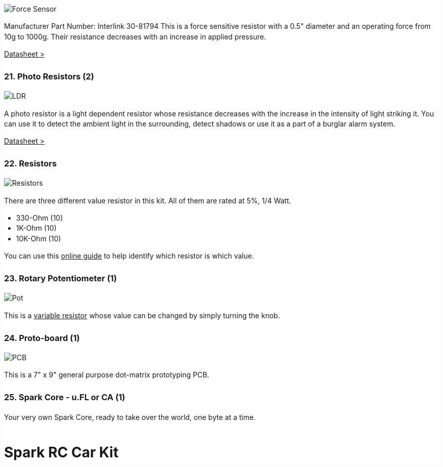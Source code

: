 ![Force Sensor]({{assets}}/images/mk-force-sensor.bmp)

Manufacturer Part Number: Interlink 30-81794
This is a force sensitive resistor with a 0.5" diameter and an operating force from 10g to 1000g. Their resistance decreases with an increase in applied pressure.

[Datasheet >](http://media.digikey.com/pdf/Data%20Sheets/Interlink%20Electronics.PDF/FSR400_Series.pdf)



### 21. Photo Resistors (2)

![LDR]({{assets}}/images/mk-ldr.bmp)

A photo resistor is a light dependent resistor whose resistance decreases with the increase in the intensity of light striking it. You can use it to detect the ambient light in the surrounding, detect shadows or use it as a part of a burglar alarm system.

[Datasheet >]({{assets}}/datasheets/makerkit/photoresistor.pdf)


### 22. Resistors

![Resistors]({{assets}}/images/mk-1k-resistor.bmp)

There are three different value resistor in this kit. All of them are rated at 5%, 1/4 Watt.

- 330-Ohm (10)
- 1K-Ohm (10)
- 10K-Ohm (10)

You can use this [online guide](http://www.digikey.com/en/resources/conversion-calculators/conversion-calculator-resistor-color-code-4-band) to help identify which resistor is which value.  

### 23. Rotary Potentiometer (1)

![Pot]({{assets}}/images/mk-potentiometer.bmp)

This is a [variable resistor](http://en.wikipedia.org/wiki/Potentiometer) whose value can be changed by simply turning the knob.

### 24. Proto-board (1)

![PCB]({{assets}}/images/mk-pcb.bmp)

This is a 7" x 9" general purpose dot-matrix prototyping PCB.



### 25. Spark Core - u.FL or CA (1)
Your very own Spark Core, ready to take over the world, one byte at a time.



# Spark RC Car Kit
